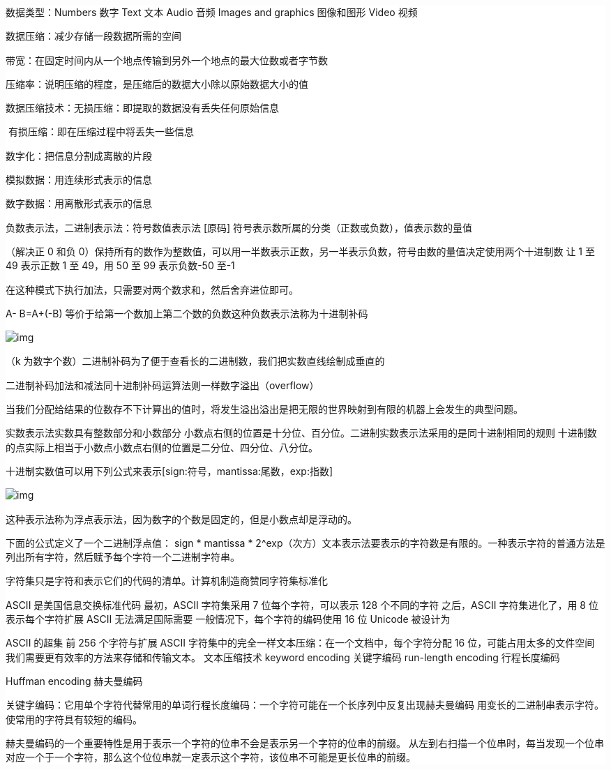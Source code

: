 数据类型：Numbers 数字    Text 文本     Audio 音频    Images and graphics 图像和图形    Video 视频

数据压缩：减少存储一段数据所需的空间

带宽：在固定时间内从一个地点传输到另外一个地点的最大位数或者字节数

压缩率：说明压缩的程度，是压缩后的数据大小除以原始数据大小的值

数据压缩技术：无损压缩：即提取的数据没有丢失任何原始信息

​                         有损压缩：即在压缩过程中将丢失一些信息

数字化：把信息分割成离散的片段

模拟数据：用连续形式表示的信息

数字数据：用离散形式表示的信息



负数表示法，二进制表示法：符号数值表示法 [原码]    符号表示数所属的分类（正数或负数），值表示数的量值

（解决正 0 和负 0）保持所有的数作为整数值，可以用一半数表示正数，另一半表示负数，符号由数的量值决定使用两个十进制数 让 1 至 49 表示正数 1 至 49，用 50 至 99 表示负数-50 至-1

在这种模式下执行加法，只需要对两个数求和，然后舍弃进位即可。

A- B=A+(-B) 等价于给第一个数加上第二个数的负数这种负数表示法称为十进制补码

![img](file:///C:/Users/22635/AppData/Local/Temp/msohtmlclip1/01/clip_image002.jpg)

（k 为数字个数）二进制补码为了便于查看长的二进制数，我们把实数直线绘制成垂直的

二进制补码加法和减法同十进制补码运算法则一样数字溢出（overflow）

当我们分配给结果的位数存不下计算出的值时，将发生溢出溢出是把无限的世界映射到有限的机器上会发生的典型问题。

实数表示法实数具有整数部分和小数部分 小数点右侧的位置是十分位、百分位。二进制实数表示法采用的是同十进制相同的规则 十进制数的点实际上相当于小数点小数点右侧的位置是二分位、四分位、八分位。

十进制实数值可以用下列公式来表示[sign:符号，mantissa:尾数，exp:指数]

![img](file:///C:/Users/22635/AppData/Local/Temp/msohtmlclip1/01/clip_image004.jpg)

这种表示法称为浮点表示法，因为数字的个数是固定的，但是小数点却是浮动的。

下面的公式定义了一个二进制浮点值： sign * mantissa * 2^exp（次方）文本表示法要表示的字符数是有限的。一种表示字符的普通方法是列出所有字符，然后赋予每个字符一个二进制字符串。



字符集只是字符和表示它们的代码的清单。计算机制造商赞同字符集标准化

ASCII 是美国信息交换标准代码 最初，ASCII 字符集采用 7 位每个字符，可以表示 128 个不同的字符 之后，ASCII 字符集进化了，用 8 位表示每个字符扩展 ASCII 无法满足国际需要 一般情况下，每个字符的编码使用 16 位 Unicode 被设计为

ASCII 的超集 前 256 个字符与扩展 ASCII 字符集中的完全一样文本压缩：在一个文档中，每个字符分配 16 位，可能占用太多的文件空间 我们需要更有效率的方法来存储和传输文本。 文本压缩技术 keyword encoding 关键字编码 run-length encoding 行程长度编码

Huffman encoding 赫夫曼编码

关键字编码：它用单个字符代替常用的单词行程长度编码：一个字符可能在一个长序列中反复出现赫夫曼编码 用变长的二进制串表示字符。使常用的字符具有较短的编码。

赫夫曼编码的一个重要特性是用于表示一个字符的位串不会是表示另一个字符的位串的前缀。 从左到右扫描一个位串时，每当发现一个位串对应一个于一个字符，那么这个位位串就一定表示这个字符，该位串不可能是更长位串的前缀。
